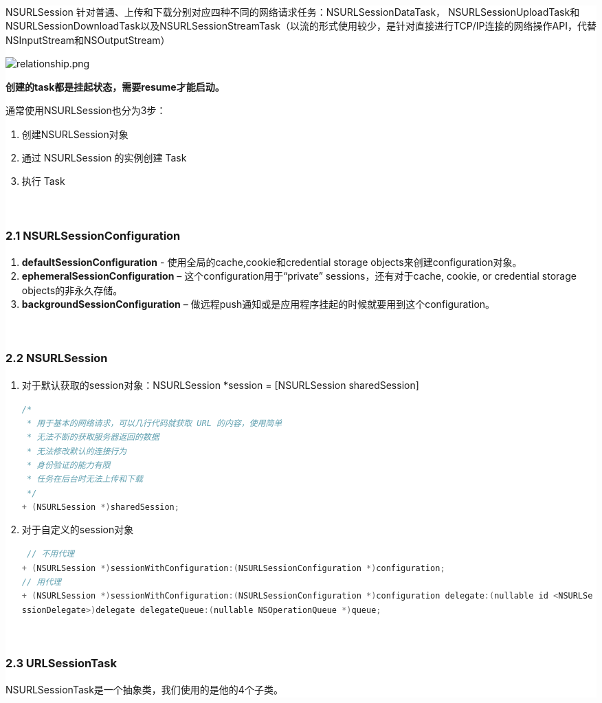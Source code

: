NSURLSession 针对普通、上传和下载分别对应四种不同的网络请求任务：NSURLSessionDataTask， NSURLSessionUploadTask和NSURLSessionDownloadTask以及NSURLSessionStreamTask（以流的形式使用较少，是针对直接进行TCP/IP连接的网络操作API，代替NSInputStream和NSOutputStream）

![relationship.png](http://upload-images.jianshu.io/upload_images/3261360-359bba545e5c83cf.png?imageMogr2/auto-orient/strip%7CimageView2/2/w/1240)

**创建的task都是挂起状态，需要resume才能启动。**

通常使用NSURLSession也分为3步：

1. 创建NSURLSession对象

2. 通过 NSURLSession 的实例创建 Task

3. 执行 Task

   ​

### 2.1 NSURLSessionConfiguration

1. **defaultSessionConfiguration**  - 使用全局的cache,cookie和credential storage objects来创建configuration对象。    
2. **ephemeralSessionConfiguration** – 这个configuration用于“private” sessions，还有对于cache, cookie, or credential storage objects的非永久存储。
3. **backgroundSessionConfiguration** – 做远程push通知或是应用程序挂起的时候就要用到这个configuration。


<br>

### 2.2 NSURLSession

1. 对于默认获取的session对象：NSURLSession *session = [NSURLSession sharedSession]

   ```objective-c
   /*
    * 用于基本的网络请求，可以几行代码就获取 URL 的内容，使用简单
    * 无法不断的获取服务器返回的数据
    * 无法修改默认的连接行为
    * 身份验证的能力有限
    * 任务在后台时无法上传和下载
    */
   + (NSURLSession *)sharedSession;
   ```

2. 对于自定义的session对象

   ```objective-c
    // 不用代理
   + (NSURLSession *)sessionWithConfiguration:(NSURLSessionConfiguration *)configuration;
   // 用代理
   + (NSURLSession *)sessionWithConfiguration:(NSURLSessionConfiguration *)configuration delegate:(nullable id <NSURLSessionDelegate>)delegate delegateQueue:(nullable NSOperationQueue *)queue;
   ```

   ​
### 2.3 URLSessionTask

NSURLSessionTask是一个抽象类，我们使用的是他的4个子类。
